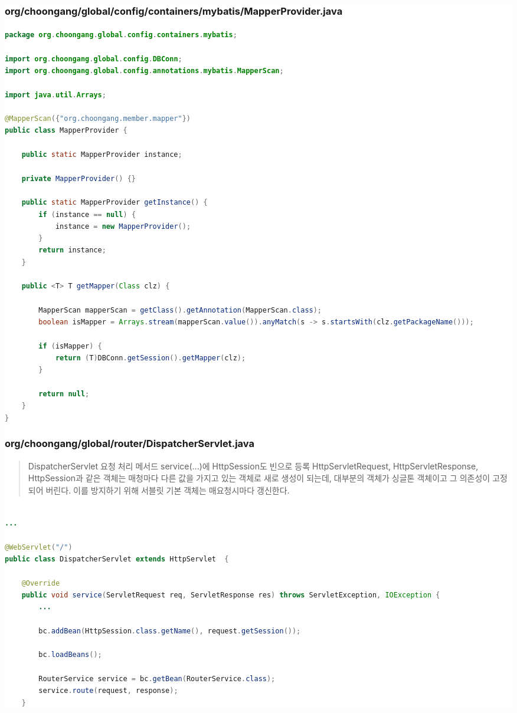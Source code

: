### org/choongang/global/config/containers/mybatis/MapperProvider.java

```java 
package org.choongang.global.config.containers.mybatis;

import org.choongang.global.config.DBConn;
import org.choongang.global.config.annotations.mybatis.MapperScan;

import java.util.Arrays;

@MapperScan({"org.choongang.member.mapper"})
public class MapperProvider {

    public static MapperProvider instance;

    private MapperProvider() {}

    public static MapperProvider getInstance() {
        if (instance == null) {
            instance = new MapperProvider();
        }
        return instance;
    }

    public <T> T getMapper(Class clz) {

        MapperScan mapperScan = getClass().getAnnotation(MapperScan.class);
        boolean isMapper = Arrays.stream(mapperScan.value()).anyMatch(s -> s.startsWith(clz.getPackageName()));

        if (isMapper) {
            return (T)DBConn.getSession().getMapper(clz);
        }

        return null;
    }
}
```


### org/choongang/global/router/DispatcherServlet.java
> DispatcherServlet 요청 처리 메서드 service(...)에 HttpSession도 빈으로 등록
> HttpServletRequest, HttpServletResponse, HttpSession과 같은 객체는 매청마다 다른 값을 가지고 있는 객체로 새로 생성이 되는데, 대부분의 객체가 싱글톤 객체이고 그 의존성이 고정되어 버린다. 이를 방지하기 위해 서블릿 기본 객체는 매요청시마다 갱신한다.

```java

...

@WebServlet("/")
public class DispatcherServlet extends HttpServlet  {

    @Override
    public void service(ServletRequest req, ServletResponse res) throws ServletException, IOException {
        ...
      
        bc.addBean(HttpSession.class.getName(), request.getSession());

        bc.loadBeans();

        RouterService service = bc.getBean(RouterService.class);
        service.route(request, response);
    }
```